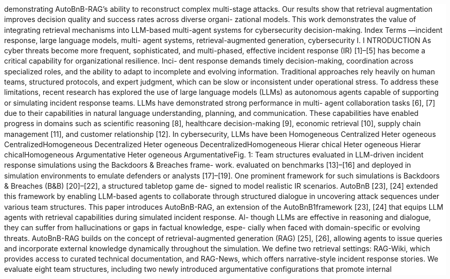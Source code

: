 demonstrating AutoBnB-RAG’s ability to reconstruct complex
multi-stage attacks. Our results show that retrieval augmentation
improves decision quality and success rates across diverse organi-
zational models. This work demonstrates the value of integrating
retrieval mechanisms into LLM-based multi-agent systems for
cybersecurity decision-making.
Index Terms —incident response, large language models, multi-
agent systems, retrieval-augmented generation, cybersecurity
I. I NTRODUCTION
As cyber threats become more frequent, sophisticated, and
multi-phased, effective incident response (IR) [1]–[5] has
become a critical capability for organizational resilience. Inci-
dent response demands timely decision-making, coordination
across specialized roles, and the ability to adapt to incomplete
and evolving information. Traditional approaches rely heavily
on human teams, structured protocols, and expert judgment,
which can be slow or inconsistent under operational stress.
To address these limitations, recent research has explored the
use of large language models (LLMs) as autonomous agents
capable of supporting or simulating incident response teams.
LLMs have demonstrated strong performance in multi-
agent collaboration tasks [6], [7] due to their capabilities in
natural language understanding, planning, and communication.
These capabilities have enabled progress in domains such
as scientific reasoning [8], healthcare decision-making [9],
economic retrieval [10], supply chain management [11], and
customer relationship [12]. In cybersecurity, LLMs have been
Homogeneous
Centralized
Heter ogeneous
CentralizedHomogeneous
Decentralized
Heter ogeneous
DecentralizedHomogeneous
Hierar chical
Heter ogeneous
Hierar chicalHomogeneous
Argumentative
Heter ogeneous
ArgumentativeFig. 1: Team structures evaluated in LLM-driven incident
response simulations using the Backdoors & Breaches frame-
work.
evaluated on benchmarks [13]–[16] and deployed in simulation
environments to emulate defenders or analysts [17]–[19]. One
prominent framework for such simulations is Backdoors &
Breaches (B&B) [20]–[22], a structured tabletop game de-
signed to model realistic IR scenarios. AutoBnB [23], [24]
extended this framework by enabling LLM-based agents to
collaborate through structured dialogue in uncovering attack
sequences under various team structures.
This paper introduces AutoBnB-RAG, an extension of the
AutoBnB1framework [23], [24] that equips LLM agents with
retrieval capabilities during simulated incident response. Al-
though LLMs are effective in reasoning and dialogue, they can
suffer from hallucinations or gaps in factual knowledge, espe-
cially when faced with domain-specific or evolving threats.
AutoBnB-RAG builds on the concept of retrieval-augmented
generation (RAG) [25], [26], allowing agents to issue queries
and incorporate external knowledge dynamically throughout
the simulation. We define two retrieval settings: RAG-Wiki,
which provides access to curated technical documentation,
and RAG-News, which offers narrative-style incident response
stories. We evaluate eight team structures, including two newly
introduced argumentative configurations that promote internal